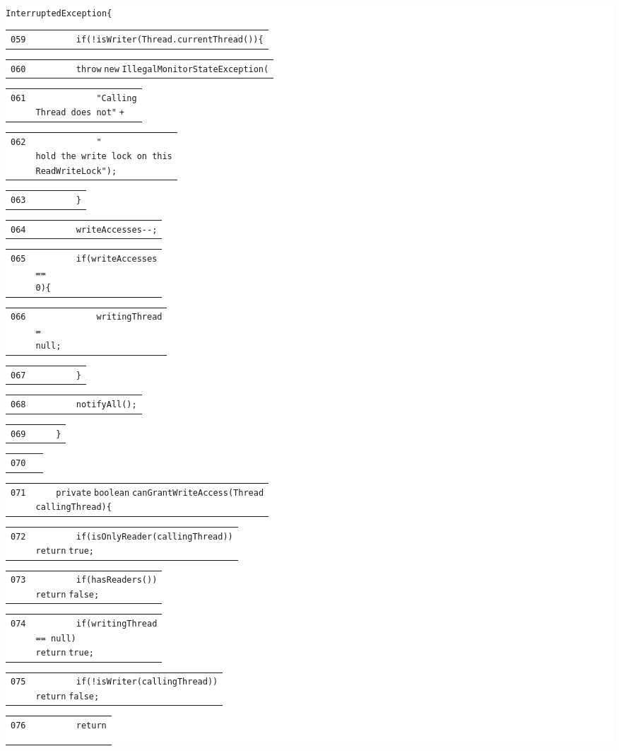 <code class="plain">InterruptedException{</code></td></tr></tbody></table></div><div class="line alt1"><table><tbody><tr><td class="number"><code>059</code></td><td class="content"><code class="spaces">&nbsp;&nbsp;&nbsp;&nbsp;&nbsp;&nbsp;&nbsp;&nbsp;</code><code class="keyword">if</code><code class="plain">(!isWriter(Thread.currentThread()){</code></td></tr></tbody></table></div><div class="line alt2"><table><tbody><tr><td class="number"><code>060</code></td><td class="content"><code class="spaces">&nbsp;&nbsp;&nbsp;&nbsp;&nbsp;&nbsp;&nbsp;&nbsp;</code><code class="keyword">throw</code> <code class="keyword">new</code> <code class="plain">IllegalMonitorStateException(</code></td></tr></tbody></table></div><div class="line alt1"><table><tbody><tr><td class="number"><code>061</code></td><td class="content"><code class="spaces">&nbsp;&nbsp;&nbsp;&nbsp;&nbsp;&nbsp;&nbsp;&nbsp;&nbsp;&nbsp;&nbsp;&nbsp;</code><code class="string">"Calling Thread does not"</code> <code class="plain">+</code></td></tr></tbody></table></div><div class="line alt2"><table><tbody><tr><td class="number"><code>062</code></td><td class="content"><code class="spaces">&nbsp;&nbsp;&nbsp;&nbsp;&nbsp;&nbsp;&nbsp;&nbsp;&nbsp;&nbsp;&nbsp;&nbsp;</code><code class="string">" hold the write lock on this ReadWriteLock"</code><code class="plain">);</code></td></tr></tbody></table></div><div class="line alt1"><table><tbody><tr><td class="number"><code>063</code></td><td class="content"><code class="spaces">&nbsp;&nbsp;&nbsp;&nbsp;&nbsp;&nbsp;&nbsp;&nbsp;</code><code class="plain">}</code></td></tr></tbody></table></div><div class="line alt2"><table><tbody><tr><td class="number"><code>064</code></td><td class="content"><code class="spaces">&nbsp;&nbsp;&nbsp;&nbsp;&nbsp;&nbsp;&nbsp;&nbsp;</code><code class="plain">writeAccesses--;</code></td></tr></tbody></table></div><div class="line alt1"><table><tbody><tr><td class="number"><code>065</code></td><td class="content"><code class="spaces">&nbsp;&nbsp;&nbsp;&nbsp;&nbsp;&nbsp;&nbsp;&nbsp;</code><code class="keyword">if</code><code class="plain">(writeAccesses == </code><code class="value">0</code><code class="plain">){</code></td></tr></tbody></table></div><div class="line alt2"><table><tbody><tr><td class="number"><code>066</code></td><td class="content"><code class="spaces">&nbsp;&nbsp;&nbsp;&nbsp;&nbsp;&nbsp;&nbsp;&nbsp;&nbsp;&nbsp;&nbsp;&nbsp;</code><code class="plain">writingThread = </code><code class="keyword">null</code><code class="plain">;</code></td></tr></tbody></table></div><div class="line alt1"><table><tbody><tr><td class="number"><code>067</code></td><td class="content"><code class="spaces">&nbsp;&nbsp;&nbsp;&nbsp;&nbsp;&nbsp;&nbsp;&nbsp;</code><code class="plain">}</code></td></tr></tbody></table></div><div class="line alt2"><table><tbody><tr><td class="number"><code>068</code></td><td class="content"><code class="spaces">&nbsp;&nbsp;&nbsp;&nbsp;&nbsp;&nbsp;&nbsp;&nbsp;</code><code class="plain">notifyAll();</code></td></tr></tbody></table></div><div class="line alt1"><table><tbody><tr><td class="number"><code>069</code></td><td class="content"><code class="spaces">&nbsp;&nbsp;&nbsp;&nbsp;</code><code class="plain">}</code></td></tr></tbody></table></div><div class="line alt2"><table><tbody><tr><td class="number"><code>070</code></td><td class="content">&nbsp;</td></tr></tbody></table></div><div class="line alt1"><table><tbody><tr><td class="number"><code>071</code></td><td class="content"><code class="spaces">&nbsp;&nbsp;&nbsp;&nbsp;</code><code class="keyword">private</code> <code class="keyword">boolean</code> <code class="plain">canGrantWriteAccess(Thread callingThread){</code></td></tr></tbody></table></div><div class="line alt2"><table><tbody><tr><td class="number"><code>072</code></td><td class="content"><code class="spaces">&nbsp;&nbsp;&nbsp;&nbsp;&nbsp;&nbsp;&nbsp;&nbsp;</code><code class="keyword">if</code><code class="plain">(isOnlyReader(callingThread)) </code><code class="keyword">return</code> <code class="keyword">true</code><code class="plain">;</code></td></tr></tbody></table></div><div class="line alt1"><table><tbody><tr><td class="number"><code>073</code></td><td class="content"><code class="spaces">&nbsp;&nbsp;&nbsp;&nbsp;&nbsp;&nbsp;&nbsp;&nbsp;</code><code class="keyword">if</code><code class="plain">(hasReaders()) </code><code class="keyword">return</code> <code class="keyword">false</code><code class="plain">;</code></td></tr></tbody></table></div><div class="line alt2"><table><tbody><tr><td class="number"><code>074</code></td><td class="content"><code class="spaces">&nbsp;&nbsp;&nbsp;&nbsp;&nbsp;&nbsp;&nbsp;&nbsp;</code><code class="keyword">if</code><code class="plain">(writingThread == </code><code class="keyword">null</code><code class="plain">) </code><code class="keyword">return</code> <code class="keyword">true</code><code class="plain">;</code></td></tr></tbody></table></div><div class="line alt1"><table><tbody><tr><td class="number"><code>075</code></td><td class="content"><code class="spaces">&nbsp;&nbsp;&nbsp;&nbsp;&nbsp;&nbsp;&nbsp;&nbsp;</code><code class="keyword">if</code><code class="plain">(!isWriter(callingThread)) </code><code class="keyword">return</code> <code class="keyword">false</code><code class="plain">;</code></td></tr></tbody></table></div><div class="line alt2"><table><tbody><tr><td class="number"><code>076</code></td><td class="content"><code class="spaces">&nbsp;&nbsp;&nbsp;&nbsp;&nbsp;&nbsp;&nbsp;&nbsp;</code><code class="keyword">return</code>
